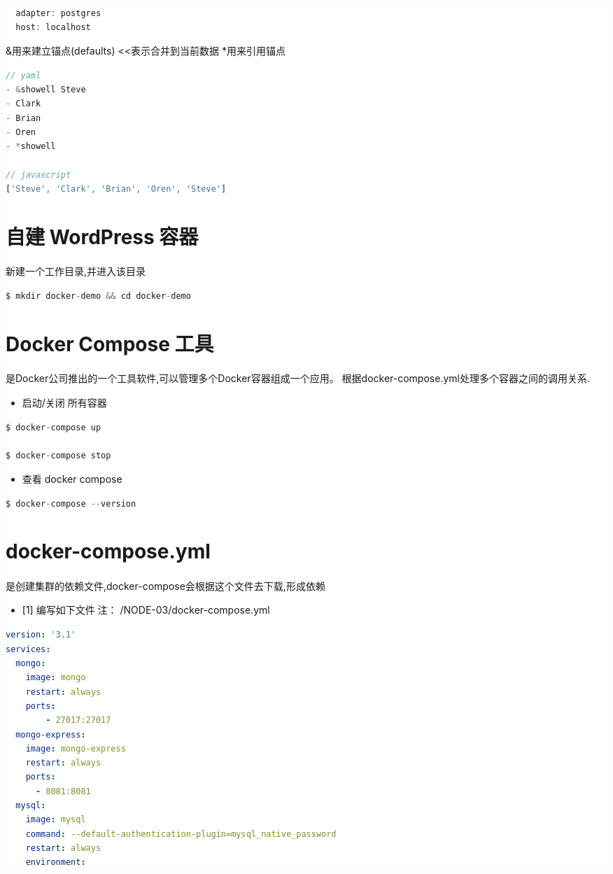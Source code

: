 ````javascript
  adapter: postgres
  host: localhost
````
&用来建立锚点(defaults)
<<表示合并到当前数据
*用来引用锚点
````javascript
// yaml
- &showell Steve
- Clark
- Brian
- Oren
- *showell

// javascript
['Steve', 'Clark', 'Brian', 'Oren', 'Steve']
````

# 自建 WordPress 容器
新建一个工作目录,并进入该目录
````javascript
$ mkdir docker-demo && cd docker-demo
````



# Docker Compose 工具
是Docker公司推出的一个工具软件,可以管理多个Docker容器组成一个应用。
根据docker-compose.yml处理多个容器之间的调用关系.
- 启动/关闭 所有容器
````javascript
$ docker-compose up

$ docker-compose stop
````
- 查看 docker compose
````javascript
$ docker-compose --version
````

# docker-compose.yml
是创建集群的依赖文件,docker-compose会根据这个文件去下载,形成依赖
- [1] 编写如下文件
注： /NODE-03/docker-compose.yml
````yml
version: '3.1'
services:
  mongo:
    image: mongo
    restart: always
    ports:
        - 27017:27017
  mongo-express:
    image: mongo-express
    restart: always
    ports:
      - 8081:8081
  mysql:
    image: mysql
    command: --default-authentication-plugin=mysql_native_password
    restart: always
    environment:
````